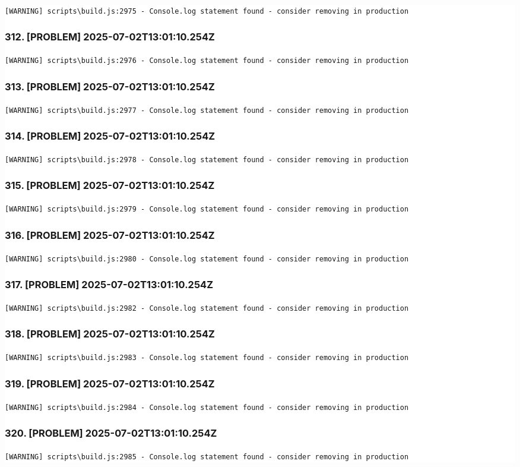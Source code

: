 ```
[WARNING] scripts\build.js:2975 - Console.log statement found - consider removing in production
```

### 312. [PROBLEM] 2025-07-02T13:01:10.254Z

```
[WARNING] scripts\build.js:2976 - Console.log statement found - consider removing in production
```

### 313. [PROBLEM] 2025-07-02T13:01:10.254Z

```
[WARNING] scripts\build.js:2977 - Console.log statement found - consider removing in production
```

### 314. [PROBLEM] 2025-07-02T13:01:10.254Z

```
[WARNING] scripts\build.js:2978 - Console.log statement found - consider removing in production
```

### 315. [PROBLEM] 2025-07-02T13:01:10.254Z

```
[WARNING] scripts\build.js:2979 - Console.log statement found - consider removing in production
```

### 316. [PROBLEM] 2025-07-02T13:01:10.254Z

```
[WARNING] scripts\build.js:2980 - Console.log statement found - consider removing in production
```

### 317. [PROBLEM] 2025-07-02T13:01:10.254Z

```
[WARNING] scripts\build.js:2982 - Console.log statement found - consider removing in production
```

### 318. [PROBLEM] 2025-07-02T13:01:10.254Z

```
[WARNING] scripts\build.js:2983 - Console.log statement found - consider removing in production
```

### 319. [PROBLEM] 2025-07-02T13:01:10.254Z

```
[WARNING] scripts\build.js:2984 - Console.log statement found - consider removing in production
```

### 320. [PROBLEM] 2025-07-02T13:01:10.254Z

```
[WARNING] scripts\build.js:2985 - Console.log statement found - consider removing in production
```
